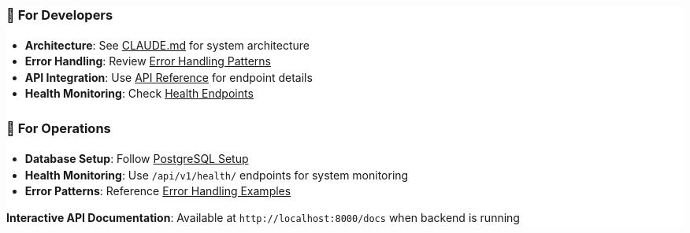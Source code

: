 ### 🔧 **For Developers**
- **Architecture**: See [CLAUDE.md](CLAUDE.md#architecture-overview) for system architecture
- **Error Handling**: Review [Error Handling Patterns](CLAUDE.md#error-handling-and-resilience)  
- **API Integration**: Use [API Reference](docs/API_REFERENCE.md) for endpoint details
- **Health Monitoring**: Check [Health Endpoints](docs/API_REFERENCE.md#health--monitoring-endpoints)

### 🚀 **For Operations**
- **Database Setup**: Follow [PostgreSQL Setup](docs/POSTGRESQL_SETUP.md)
- **Health Monitoring**: Use `/api/v1/health/` endpoints for system monitoring
- **Error Patterns**: Reference [Error Handling Examples](docs/ERROR_HANDLING_EXAMPLES.md)

**Interactive API Documentation**: Available at `http://localhost:8000/docs` when backend is running 